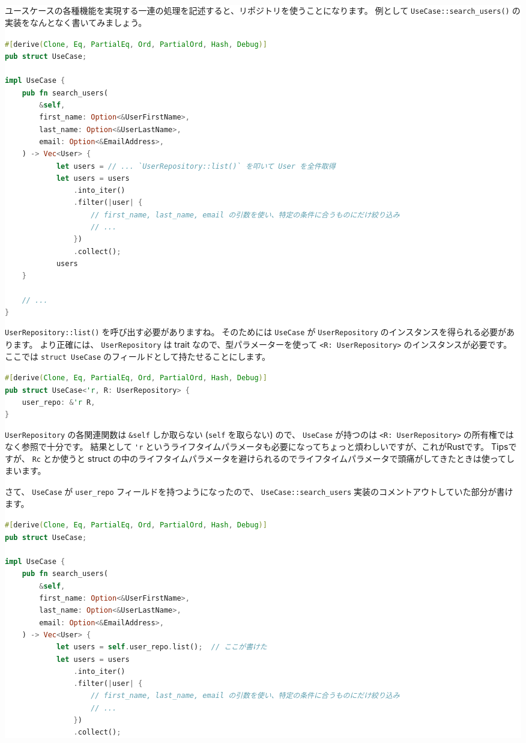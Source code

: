 ユースケースの各種機能を実現する一連の処理を記述すると、リポジトリを使うことになります。
例として `UseCase::search_users()` の実装をなんとなく書いてみましょう。

```rust app/src/use_case.rs
#[derive(Clone, Eq, PartialEq, Ord, PartialOrd, Hash, Debug)]
pub struct UseCase;

impl UseCase {
    pub fn search_users(
        &self,
        first_name: Option<&UserFirstName>,
        last_name: Option<&UserLastName>,
        email: Option<&EmailAddress>,
    ) -> Vec<User> {
            let users = // ... `UserRepository::list()` を叩いて User を全件取得
            let users = users
                .into_iter()
                .filter(|user| {
                    // first_name, last_name, email の引数を使い、特定の条件に合うものにだけ絞り込み
                    // ...
                })
                .collect();
            users
    }

    // ...
}
```

`UserRepository::list()` を呼び出す必要がありますね。
そのためには `UseCase` が `UserRepository` のインスタンスを得られる必要があります。
より正確には、 `UserRepository` は trait なので、型パラメーターを使って `<R: UserRepository>` のインスタンスが必要です。
ここでは `struct UseCase` のフィールドとして持たせることにします。

```rust app/src/use_case.rs
#[derive(Clone, Eq, PartialEq, Ord, PartialOrd, Hash, Debug)]
pub struct UseCase<'r, R: UserRepository> {
    user_repo: &'r R,
}
```

`UserRepository` の各関連関数は `&self` しか取らない (`self` を取らない) ので、 `UseCase` が持つのは `<R: UserRepository>` の所有権ではなく参照で十分です。
結果として `'r` というライフタイムパラメータも必要になってちょっと煩わしいですが、これがRustです。
Tipsですが、 `Rc` とか使うと struct の中のライフタイムパラメータを避けられるのでライフタイムパラメータで頭痛がしてきたときは使ってしまいます。

さて、 `UseCase` が `user_repo` フィールドを持つようになったので、 `UseCase::search_users` 実装のコメントアウトしていた部分が書けます。

```rust app/src/use_case.rs
#[derive(Clone, Eq, PartialEq, Ord, PartialOrd, Hash, Debug)]
pub struct UseCase;

impl UseCase {
    pub fn search_users(
        &self,
        first_name: Option<&UserFirstName>,
        last_name: Option<&UserLastName>,
        email: Option<&EmailAddress>,
    ) -> Vec<User> {
            let users = self.user_repo.list();  // ここが書けた
            let users = users
                .into_iter()
                .filter(|user| {
                    // first_name, last_name, email の引数を使い、特定の条件に合うものにだけ絞り込み
                    // ...
                })
                .collect();
```